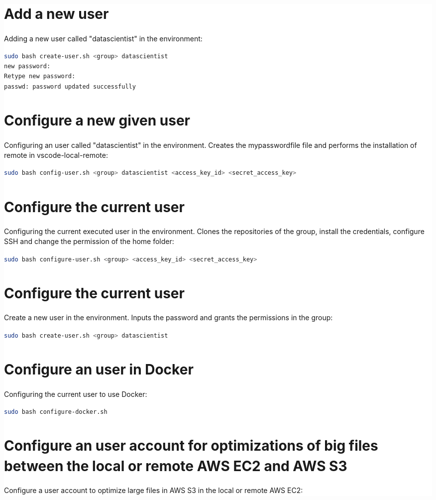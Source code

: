 # Add a new user

Adding a new user called "datascientist" in the environment:

```sh
sudo bash create-user.sh <group> datascientist
new password:
Retype new password:
passwd: password updated successfully
```

# Configure a new given user

Configuring an user called "datascientist" in the environment. Creates the mypasswordfile file and
performs the installation of remote in vscode-local-remote:

```sh
sudo bash config-user.sh <group> datascientist <access_key_id> <secret_access_key>
```

# Configure the current user

Configuring the current executed user in the environment. Clones the repositories of the group, install the credentials,
configure SSH and change the permission of the home folder:

```sh
sudo bash configure-user.sh <group> <access_key_id> <secret_access_key>
```

# Configure the current user

Create a new user in the environment. Inputs the password and grants the permissions in the group:

```sh
sudo bash create-user.sh <group> datascientist
```

# Configure an user in Docker

Configuring the current user to use Docker:

```sh
sudo bash configure-docker.sh
```

# Configure an user account for optimizations of big files between the local or remote AWS EC2 and AWS S3

Configure a user account to optimize large files in AWS S3 in the local or remote AWS EC2:
